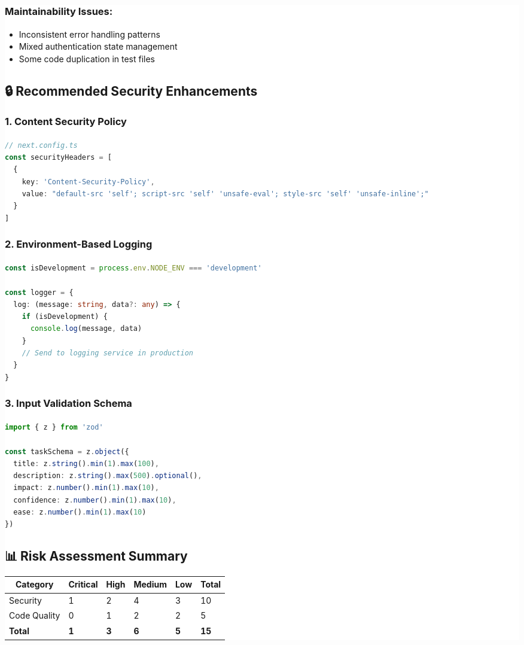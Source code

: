 ### Maintainability Issues:
- Inconsistent error handling patterns
- Mixed authentication state management
- Some code duplication in test files

## 🔒 Recommended Security Enhancements

### 1. Content Security Policy
```typescript
// next.config.ts
const securityHeaders = [
  {
    key: 'Content-Security-Policy',
    value: "default-src 'self'; script-src 'self' 'unsafe-eval'; style-src 'self' 'unsafe-inline';"
  }
]
```

### 2. Environment-Based Logging
```typescript
const isDevelopment = process.env.NODE_ENV === 'development'

const logger = {
  log: (message: string, data?: any) => {
    if (isDevelopment) {
      console.log(message, data)
    }
    // Send to logging service in production
  }
}
```

### 3. Input Validation Schema
```typescript
import { z } from 'zod'

const taskSchema = z.object({
  title: z.string().min(1).max(100),
  description: z.string().max(500).optional(),
  impact: z.number().min(1).max(10),
  confidence: z.number().min(1).max(10),
  ease: z.number().min(1).max(10)
})
```

## 📊 Risk Assessment Summary

| Category | Critical | High | Medium | Low | Total |
|----------|----------|------|--------|-----|-------|
| Security | 1 | 2 | 4 | 3 | 10 |
| Code Quality | 0 | 1 | 2 | 2 | 5 |
| **Total** | **1** | **3** | **6** | **5** | **15** |
